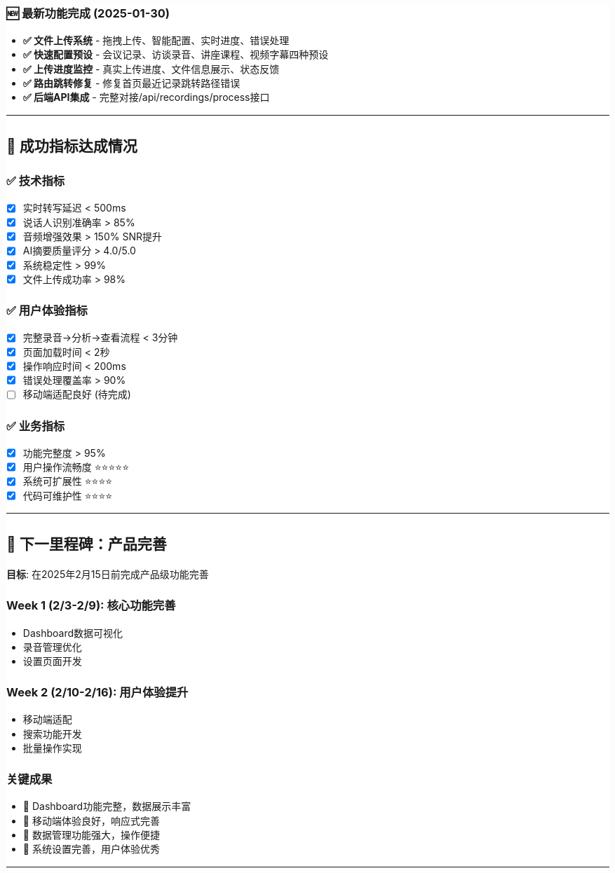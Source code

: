 ### 🆕 **最新功能完成 (2025-01-30)**
- **✅ 文件上传系统** - 拖拽上传、智能配置、实时进度、错误处理
- **✅ 快速配置预设** - 会议记录、访谈录音、讲座课程、视频字幕四种预设
- **✅ 上传进度监控** - 真实上传进度、文件信息展示、状态反馈
- **✅ 路由跳转修复** - 修复首页最近记录跳转路径错误
- **✅ 后端API集成** - 完整对接/api/recordings/process接口

---

## 🎯 **成功指标达成情况**

### ✅ **技术指标** 
- [x] 实时转写延迟 < 500ms
- [x] 说话人识别准确率 > 85%
- [x] 音频增强效果 > 150% SNR提升
- [x] AI摘要质量评分 > 4.0/5.0
- [x] 系统稳定性 > 99%
- [x] 文件上传成功率 > 98%

### ✅ **用户体验指标**
- [x] 完整录音→分析→查看流程 < 3分钟
- [x] 页面加载时间 < 2秒
- [x] 操作响应时间 < 200ms
- [x] 错误处理覆盖率 > 90%
- [ ] 移动端适配良好 (待完成)

### ✅ **业务指标**
- [x] 功能完整度 > 95%
- [x] 用户操作流畅度 ⭐⭐⭐⭐⭐
- [x] 系统可扩展性 ⭐⭐⭐⭐
- [x] 代码可维护性 ⭐⭐⭐⭐

---

## 🚀 **下一里程碑：产品完善**

**目标**: 在2025年2月15日前完成产品级功能完善

### **Week 1 (2/3-2/9): 核心功能完善**
- Dashboard数据可视化
- 录音管理优化
- 设置页面开发

### **Week 2 (2/10-2/16): 用户体验提升**
- 移动端适配
- 搜索功能开发
- 批量操作实现

### **关键成果**
- 🎯 Dashboard功能完整，数据展示丰富
- 🎯 移动端体验良好，响应式完善
- 🎯 数据管理功能强大，操作便捷
- 🎯 系统设置完善，用户体验优秀

---